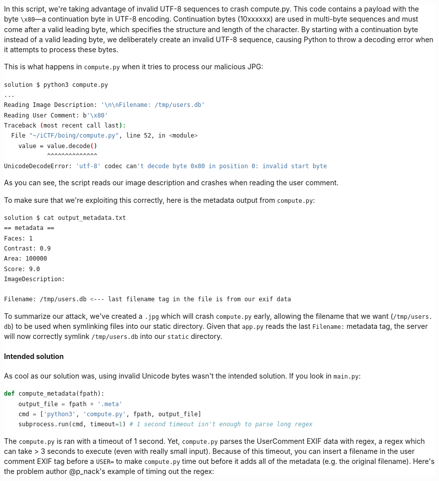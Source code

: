 In this script, we're taking advantage of invalid UTF-8 sequences to crash compute.py. This code contains a payload with the byte `\x80`—a continuation byte in UTF-8 encoding. Continuation bytes (10xxxxxx) are used in multi-byte sequences and must come after a valid leading byte, which specifies the structure and length of the character. By starting with a continuation byte instead of a valid leading byte, we deliberately create an invalid UTF-8 sequence, causing Python to throw a decoding error when it attempts to process these bytes.

This is what happens in `compute.py` when it tries to process our malicious JPG:
```bash
solution $ python3 compute.py
...
Reading Image Description: '\n\nFilename: /tmp/users.db'
Reading User Comment: b'\x80'
Traceback (most recent call last):
  File "~/iCTF/boing/compute.py", line 52, in <module>
    value = value.decode()
            ^^^^^^^^^^^^^^
UnicodeDecodeError: 'utf-8' codec can't decode byte 0x80 in position 0: invalid start byte
```

As you can see, the script reads our image description and crashes when reading the user comment.

To make sure that we're exploiting this correctly, here is the metadata output from `compute.py`:

```bash
solution $ cat output_metadata.txt
== metadata ==
Faces: 1
Contrast: 0.9
Area: 100000
Score: 9.0
ImageDescription:

Filename: /tmp/users.db <--- last filename tag in the file is from our exif data
```

To summarize our attack, we've created a `.jpg` which will crash `compute.py` early, allowing the filename that we want (`/tmp/users.db`) to be used when symlinking files into our static directory. Given that `app.py` reads the last `Filename:` metadata tag, the server will now correctly symlink `/tmp/users.db` into our `static` directory. 

#### Intended solution

As cool as our solution was, using invalid Unicode bytes wasn't the intended solution. If you look in `main.py`:

```py
def compute_metadata(fpath):
    output_file = fpath + '.meta'
    cmd = ['python3', 'compute.py', fpath, output_file]
    subprocess.run(cmd, timeout=1) # 1 second timeout isn't enough to parse long regex
```

The `compute.py` is ran with a timeout of 1 second. Yet, `compute.py` parses the UserComment EXIF data with regex, a regex which can take > 3 seconds to execute (even with really small input). Because of this timeout, you can insert a filename in the user comment EXIF tag before a `USER=` to make `compute.py` time out before it adds all of the metadata (e.g. the original filename). Here's the problem author @p_nack's example of timing out the regex:
